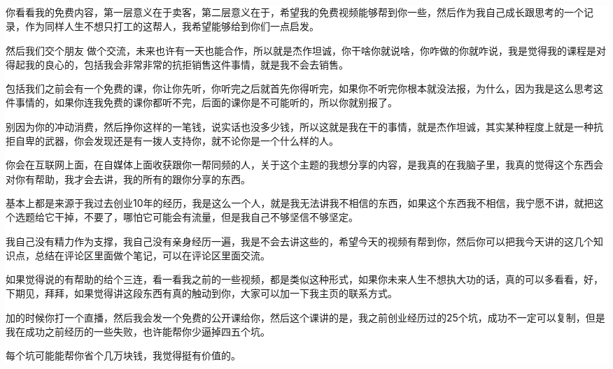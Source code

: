 你看看我的免费内容，第一层意义在于卖客，第二层意义在于，希望我的免费视频能够帮到你一些，然后作为我自己成长跟思考的一个记录，作为同样人生不想只打工的这帮人，我希望能够给到你们一点启发。

然后我们交个朋友 做个交流，未来也许有一天也能合作，所以就是杰作坦诚，你干啥你就说啥，你咋做的你就咋说，我是觉得我的课程是对得起我的良心的，包括我会非常非常的抗拒销售这件事情，就是我不会去销售。

包括我们之前会有一个免费的课，你让你先听，你听完之后就首先你得听完，如果你不听完你根本就没法报，为什么，因为我是这么思考这件事情的，如果你连我免费的课你都听不完，后面的课你是不可能听的，所以你就别报了。

别因为你的冲动消费，然后挣你这样的一笔钱，说实话也没多少钱，所以这就是我在干的事情，就是杰作坦诚，其实某种程度上就是一种抗拒自卑的武器，你会发现还是有一拨人支持你，就不论你是一个什么样的人。

你会在互联网上面，在自媒体上面收获跟你一帮同频的人，关于这个主题的我想分享的内容，是我真的在我脑子里，我真的觉得这个东西会对你有帮助，我才会去讲，我的所有的跟你分享的东西。

基本上都是来源于我过去创业10年的经历，我是这么一个人，就是我无法讲我不相信的东西，如果这个东西我不相信，我宁愿不讲，就把这个选题给它干掉，不要了，哪怕它可能会有流量，但是我自己不够坚信不够坚定。

我自己没有精力作为支撑，我自己没有亲身经历一遍，我是不会去讲这些的，希望今天的视频有帮到你，然后你可以把我今天讲的这几个知识点，总结在评论区里面做个笔记，可以在评论区里面交流。

如果觉得说的有帮助的给个三连，看一看我之前的一些视频，都是类似这种形式，如果你未来人生不想执大功的话，真的可以多看看，好，下期见，拜拜，如果觉得讲这段东西有真的触动到你，大家可以加一下我主页的联系方式。

加的时候你打一个直播，然后我会发一个免费的公开课给你，然后这个课讲的是，我之前创业经历过的25个坑，成功不一定可以复制，但是我在成功之前经历的一些失败，也许能帮你少逼掉四五个坑。

每个坑可能能帮你省个几万块钱，我觉得挺有价值的。